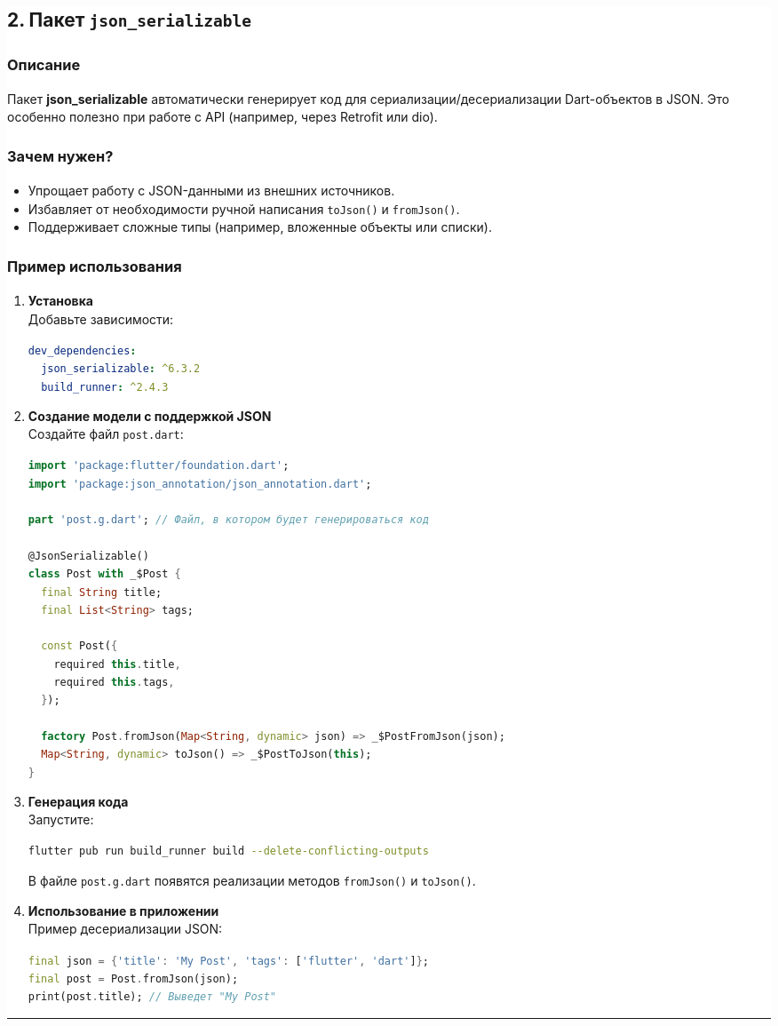 
## 2. Пакет `json_serializable`  
### Описание  
Пакет **json_serializable** автоматически генерирует код для сериализации/десериализации Dart-объектов в JSON. Это особенно полезно при работе с API (например, через Retrofit или dio).  

### Зачем нужен?  
- Упрощает работу с JSON-данными из внешних источников.  
- Избавляет от необходимости ручной написания `toJson()` и `fromJson()`.  
- Поддерживает сложные типы (например, вложенные объекты или списки).  

### Пример использования  
1. **Установка**  
   Добавьте зависимости:  
   ```yaml
   dev_dependencies:
     json_serializable: ^6.3.2
     build_runner: ^2.4.3
   ```

2. **Создание модели с поддержкой JSON**  
   Создайте файл `post.dart`:  
   ```dart
   import 'package:flutter/foundation.dart';
   import 'package:json_annotation/json_annotation.dart';

   part 'post.g.dart'; // Файл, в котором будет генерироваться код

   @JsonSerializable()
   class Post with _$Post {
     final String title;
     final List<String> tags;

     const Post({
       required this.title,
       required this.tags,
     });

     factory Post.fromJson(Map<String, dynamic> json) => _$PostFromJson(json);
     Map<String, dynamic> toJson() => _$PostToJson(this);
   }
   ```

3. **Генерация кода**  
   Запустите:  
   ```bash
   flutter pub run build_runner build --delete-conflicting-outputs
   ```
   В файле `post.g.dart` появятся реализации методов `fromJson()` и `toJson()`.  

4. **Использование в приложении**  
   Пример десериализации JSON:  
   ```dart
   final json = {'title': 'My Post', 'tags': ['flutter', 'dart']};
   final post = Post.fromJson(json);
   print(post.title); // Выведет "My Post"
   ```

---